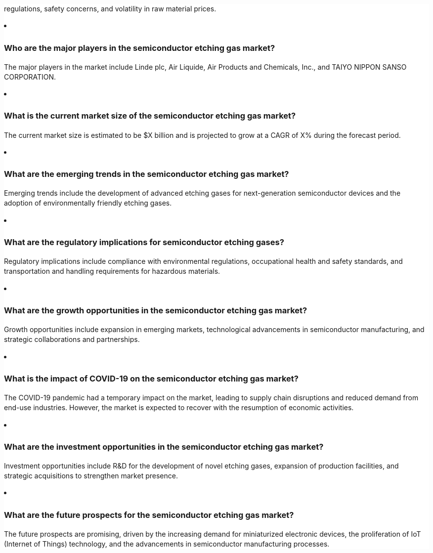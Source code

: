 regulations, safety concerns, and volatility in raw material prices.</p> </li> <li> <h3>Who are the major players in the semiconductor etching gas market?</h3> <p>The major players in the market include Linde plc, Air Liquide, Air Products and Chemicals, Inc., and TAIYO NIPPON SANSO CORPORATION.</p> </li> <li> <h3>What is the current market size of the semiconductor etching gas market?</h3> <p>The current market size is estimated to be $X billion and is projected to grow at a CAGR of X% during the forecast period.</p> </li> <li> <h3>What are the emerging trends in the semiconductor etching gas market?</h3> <p>Emerging trends include the development of advanced etching gases for next-generation semiconductor devices and the adoption of environmentally friendly etching gases.</p> </li> <li> <h3>What are the regulatory implications for semiconductor etching gases?</h3> <p>Regulatory implications include compliance with environmental regulations, occupational health and safety standards, and transportation and handling requirements for hazardous materials.</p> </li> <li> <h3>What are the growth opportunities in the semiconductor etching gas market?</h3> <p>Growth opportunities include expansion in emerging markets, technological advancements in semiconductor manufacturing, and strategic collaborations and partnerships.</p> </li> <li> <h3>What is the impact of COVID-19 on the semiconductor etching gas market?</h3> <p>The COVID-19 pandemic had a temporary impact on the market, leading to supply chain disruptions and reduced demand from end-use industries. However, the market is expected to recover with the resumption of economic activities.</p> </li> <li> <h3>What are the investment opportunities in the semiconductor etching gas market?</h3> <p>Investment opportunities include R&D for the development of novel etching gases, expansion of production facilities, and strategic acquisitions to strengthen market presence.</p> </li> <li> <h3>What are the future prospects for the semiconductor etching gas market?</h3> <p>The future prospects are promising, driven by the increasing demand for miniaturized electronic devices, the proliferation of IoT (Internet of Things) technology, and the advancements in semiconductor manufacturing processes.</p> </li></ul></body></html></strong></p>
